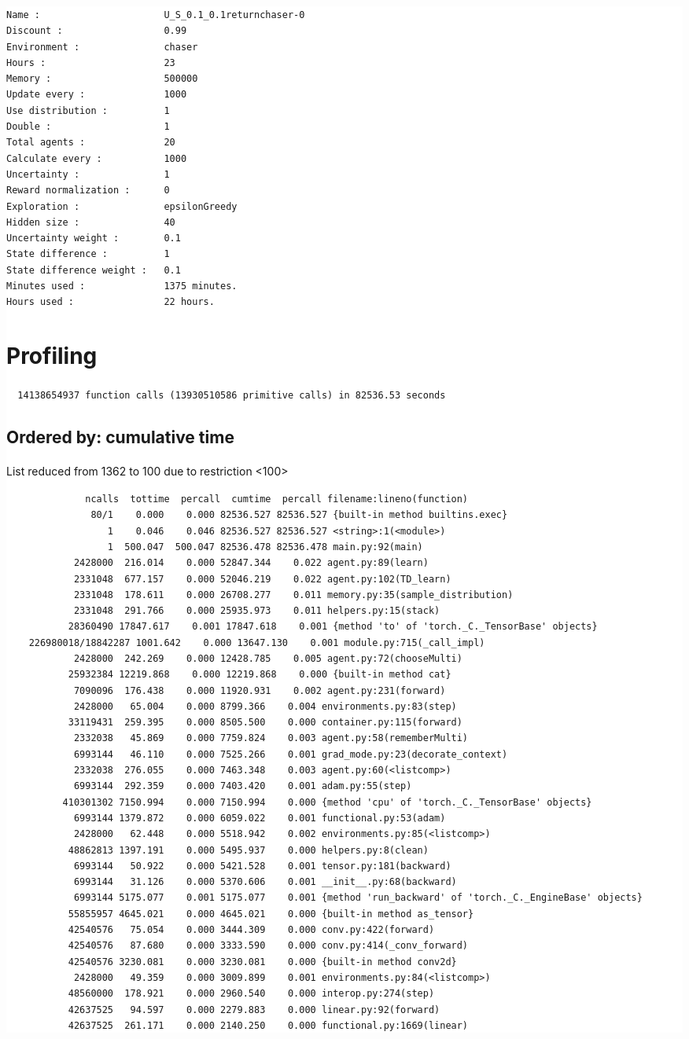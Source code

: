 
    Name :                      U_S_0.1_0.1returnchaser-0
    Discount :                  0.99
    Environment :               chaser
    Hours :                     23
    Memory :                    500000
    Update every :              1000
    Use distribution :          1
    Double :                    1
    Total agents :              20
    Calculate every :           1000
    Uncertainty :               1
    Reward normalization :      0
    Exploration :               epsilonGreedy
    Hidden size :               40
    Uncertainty weight :        0.1
    State difference :          1
    State difference weight :   0.1
    Minutes used :              1375 minutes.
    Hours used :                22 hours.

# Profiling


      14138654937 function calls (13930510586 primitive calls) in 82536.53 seconds

##    Ordered by: cumulative time
   List reduced from 1362 to 100 due to restriction <100>

                  ncalls  tottime  percall  cumtime  percall filename:lineno(function)
                   80/1    0.000    0.000 82536.527 82536.527 {built-in method builtins.exec}
                      1    0.046    0.046 82536.527 82536.527 <string>:1(<module>)
                      1  500.047  500.047 82536.478 82536.478 main.py:92(main)
                2428000  216.014    0.000 52847.344    0.022 agent.py:89(learn)
                2331048  677.157    0.000 52046.219    0.022 agent.py:102(TD_learn)
                2331048  178.611    0.000 26708.277    0.011 memory.py:35(sample_distribution)
                2331048  291.766    0.000 25935.973    0.011 helpers.py:15(stack)
               28360490 17847.617    0.001 17847.618    0.001 {method 'to' of 'torch._C._TensorBase' objects}
        226980018/18842287 1001.642    0.000 13647.130    0.001 module.py:715(_call_impl)
                2428000  242.269    0.000 12428.785    0.005 agent.py:72(chooseMulti)
               25932384 12219.868    0.000 12219.868    0.000 {built-in method cat}
                7090096  176.438    0.000 11920.931    0.002 agent.py:231(forward)
                2428000   65.004    0.000 8799.366    0.004 environments.py:83(step)
               33119431  259.395    0.000 8505.500    0.000 container.py:115(forward)
                2332038   45.869    0.000 7759.824    0.003 agent.py:58(rememberMulti)
                6993144   46.110    0.000 7525.266    0.001 grad_mode.py:23(decorate_context)
                2332038  276.055    0.000 7463.348    0.003 agent.py:60(<listcomp>)
                6993144  292.359    0.000 7403.420    0.001 adam.py:55(step)
              410301302 7150.994    0.000 7150.994    0.000 {method 'cpu' of 'torch._C._TensorBase' objects}
                6993144 1379.872    0.000 6059.022    0.001 functional.py:53(adam)
                2428000   62.448    0.000 5518.942    0.002 environments.py:85(<listcomp>)
               48862813 1397.191    0.000 5495.937    0.000 helpers.py:8(clean)
                6993144   50.922    0.000 5421.528    0.001 tensor.py:181(backward)
                6993144   31.126    0.000 5370.606    0.001 __init__.py:68(backward)
                6993144 5175.077    0.001 5175.077    0.001 {method 'run_backward' of 'torch._C._EngineBase' objects}
               55855957 4645.021    0.000 4645.021    0.000 {built-in method as_tensor}
               42540576   75.054    0.000 3444.309    0.000 conv.py:422(forward)
               42540576   87.680    0.000 3333.590    0.000 conv.py:414(_conv_forward)
               42540576 3230.081    0.000 3230.081    0.000 {built-in method conv2d}
                2428000   49.359    0.000 3009.899    0.001 environments.py:84(<listcomp>)
               48560000  178.921    0.000 2960.540    0.000 interop.py:274(step)
               42637525   94.597    0.000 2279.883    0.000 linear.py:92(forward)
               42637525  261.171    0.000 2140.250    0.000 functional.py:1669(linear)